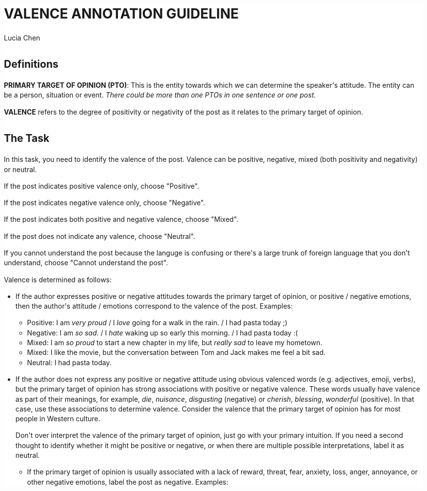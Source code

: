 # VALENCE ANNOTATION GUIDELINE


Lucia Chen

## Definitions 

**PRIMARY TARGET OF OPINION (PTO)**: This is the entity towards which we can determine the speaker's attitude. The entity can be a person, situation or event. *There could be more than one PTOs in one sentence or one post.*

**VALENCE** refers to the degree of positivity or negativity of the post as it relates to the primary target of opinion. 

## The Task  

In this task, you need to identify the valence of the post. Valence can be positive, negative, mixed (both positivity and negativity) or neutral. 

If the post indicates positive valence only, choose "Positive". 

If the post indicates negative valence only, choose "Negative".

If the post indicates both positive and negative valence, choose "Mixed".

If the post does not indicate any valence, choose "Neutral".

If you cannot understand the post because the languge is confusing or there's a large trunk of foreign language that you don't understand, choose "Cannot understand the post".


Valence is determined as follows: 

* If the author expresses positive or negative attitudes towards the primary target of opinion, or positive / negative emotions, then the author's attitude / emotions correspond to the valence of the post. Examples:

  * Positive: I am *very proud* / I *love* going for a walk in the rain. / I had pasta today ;) 
  * Negative: I am *so sad*. / I *hate* waking up so early this morning. / I had pasta today :(
  * Mixed: I am *so proud* to start a new chapter in my life, but *really sad* to leave my hometown. 
  * Mixed: I like the movie, but the conversation between Tom and Jack makes me feel a bit sad. 
  * Neutral: I had pasta today.

* If the author does not express any positive or negative attitude using obvious valenced words (e.g. adjectives, emoji, verbs), but the primary target of opinion has strong associations with positive or negative valence. These words usually have valence as part of their meanings, for example, *die*, *nuisance*, *disgusting* (negative) or *cherish*, *blessing*, *wonderful* (positive).  In that case, use these associations to determine valence. Consider the valence that the primary target of opinion has for most people in Western culture. 

  Don't over interpret the valence of the primary target of opinion, just go with your primary intuition. If you need a second thought to identify whether it might be positive or negative, or when there are multiple possible interpretations, label it as neutral.

  + If the primary target of opinion is usually associated with a lack of reward, threat, fear, anxiety, loss, anger, annoyance, or  other negative emotions, label the post as negative. Examples:
